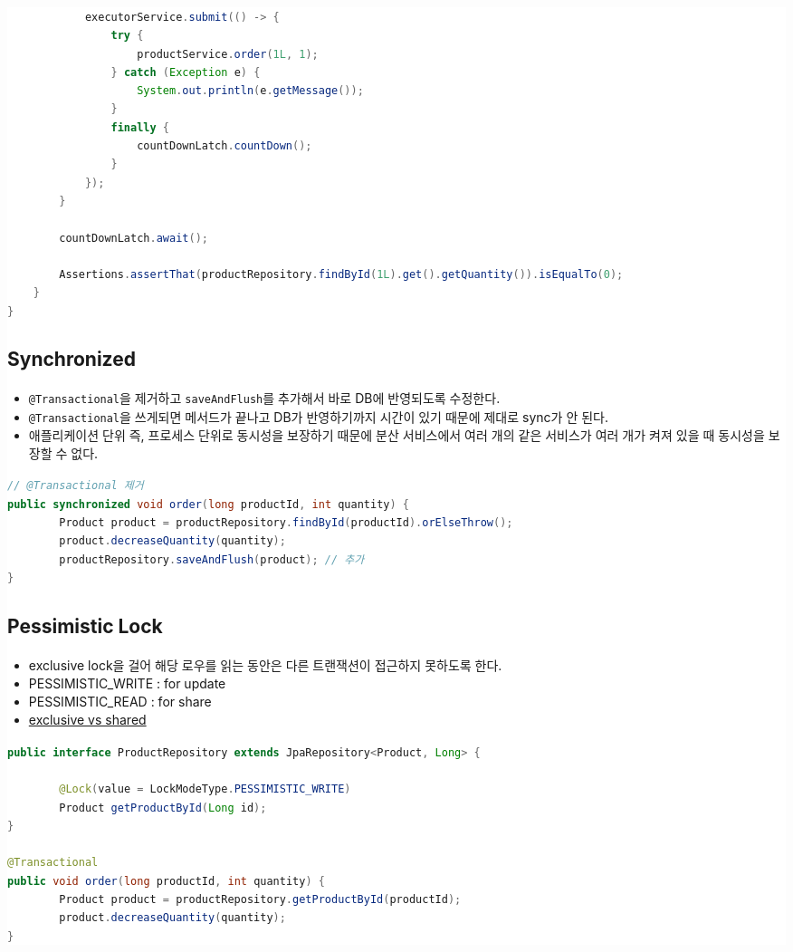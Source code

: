 ```java
			executorService.submit(() -> {
				try {
					productService.order(1L, 1);
				} catch (Exception e) {
					System.out.println(e.getMessage());
				}
				finally {
					countDownLatch.countDown();
				}
			});
		}

		countDownLatch.await();

		Assertions.assertThat(productRepository.findById(1L).get().getQuantity()).isEqualTo(0);
	}
}
```

## Synchronized

- `@Transactional`을 제거하고 `saveAndFlush`를 추가해서 바로 DB에 반영되도록 수정한다.
- `@Transactional`을 쓰게되면 메서드가 끝나고 DB가 반영하기까지 시간이 있기 때문에 제대로 sync가 안 된다.
- 애플리케이션 단위 즉, 프로세스 단위로 동시성을 보장하기 때문에 분산 서비스에서 여러 개의 같은 서비스가 여러 개가 켜져 있을 때 동시성을 보장할 수 없다.

```java
// @Transactional 제거
public synchronized void order(long productId, int quantity) {
        Product product = productRepository.findById(productId).orElseThrow();
        product.decreaseQuantity(quantity);
        productRepository.saveAndFlush(product); // 추가
}
```

## Pessimistic Lock

- exclusive lock을 걸어 해당 로우를 읽는 동안은 다른 트랜잭션이 접근하지 못하도록 한다.
- PESSIMISTIC_WRITE : for update
- PESSIMISTIC_READ : for share
- [exclusive vs shared](https://github.com/mangchhe/TIL/blob/main/database/exclusive-shared-lock.md)

```java
public interface ProductRepository extends JpaRepository<Product, Long> {

        @Lock(value = LockModeType.PESSIMISTIC_WRITE)
        Product getProductById(Long id);
}

@Transactional
public void order(long productId, int quantity) {
        Product product = productRepository.getProductById(productId);
        product.decreaseQuantity(quantity);
}
```
